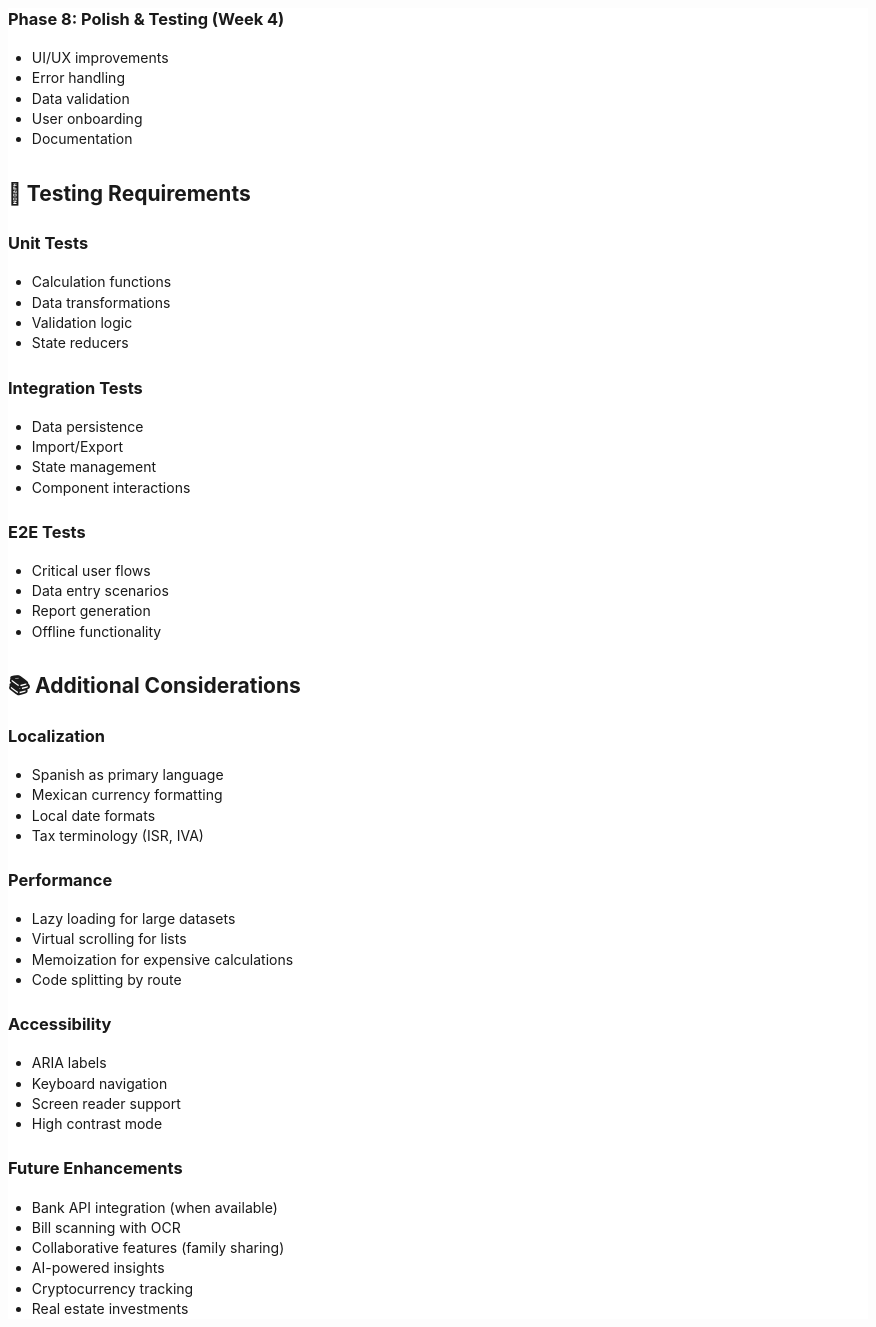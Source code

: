 ### Phase 8: Polish & Testing (Week 4)
- UI/UX improvements
- Error handling
- Data validation
- User onboarding
- Documentation

## 🧪 Testing Requirements

### Unit Tests
- Calculation functions
- Data transformations
- Validation logic
- State reducers

### Integration Tests
- Data persistence
- Import/Export
- State management
- Component interactions

### E2E Tests
- Critical user flows
- Data entry scenarios
- Report generation
- Offline functionality

## 📚 Additional Considerations

### Localization
- Spanish as primary language
- Mexican currency formatting
- Local date formats
- Tax terminology (ISR, IVA)

### Performance
- Lazy loading for large datasets
- Virtual scrolling for lists
- Memoization for expensive calculations
- Code splitting by route

### Accessibility
- ARIA labels
- Keyboard navigation
- Screen reader support
- High contrast mode

### Future Enhancements
- Bank API integration (when available)
- Bill scanning with OCR
- Collaborative features (family sharing)
- AI-powered insights
- Cryptocurrency tracking
- Real estate investments
